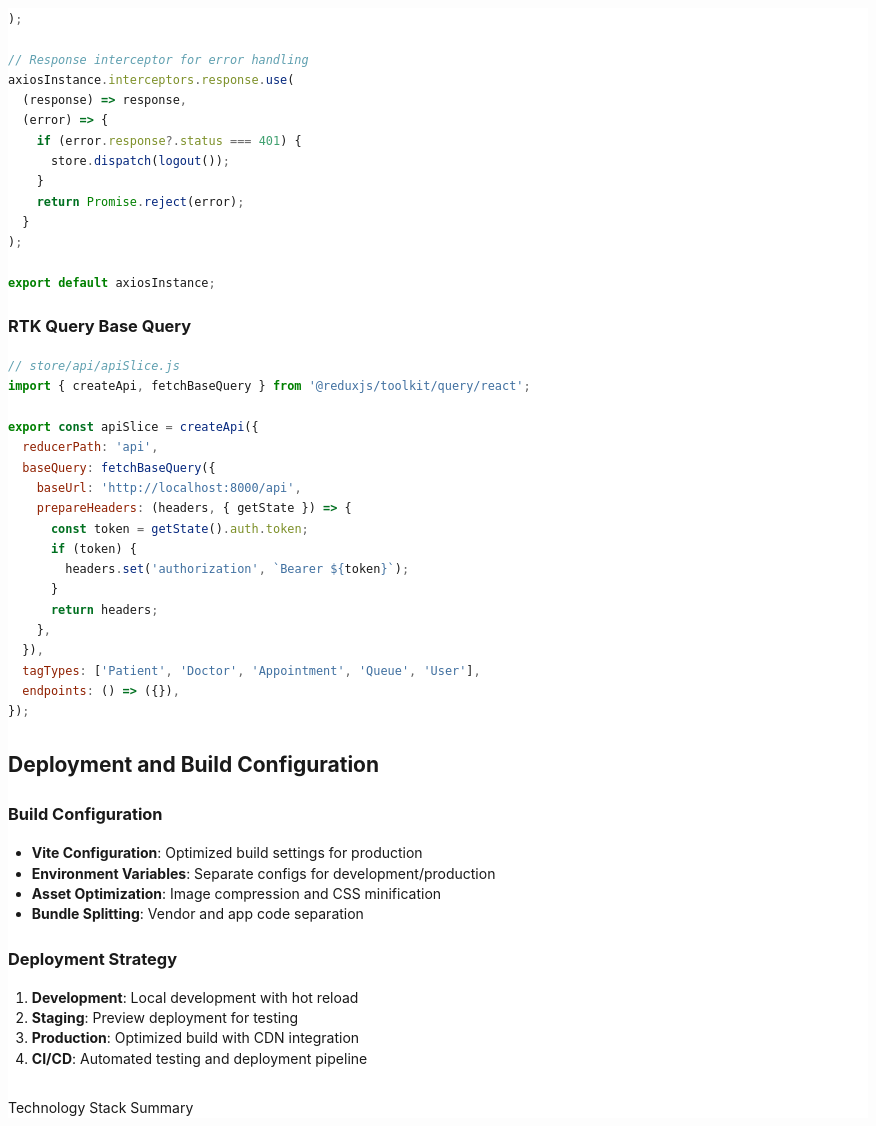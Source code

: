 ```javascript
);

// Response interceptor for error handling
axiosInstance.interceptors.response.use(
  (response) => response,
  (error) => {
    if (error.response?.status === 401) {
      store.dispatch(logout());
    }
    return Promise.reject(error);
  }
);

export default axiosInstance;
```

### RTK Query Base Query

```javascript
// store/api/apiSlice.js
import { createApi, fetchBaseQuery } from '@reduxjs/toolkit/query/react';

export const apiSlice = createApi({
  reducerPath: 'api',
  baseQuery: fetchBaseQuery({
    baseUrl: 'http://localhost:8000/api',
    prepareHeaders: (headers, { getState }) => {
      const token = getState().auth.token;
      if (token) {
        headers.set('authorization', `Bearer ${token}`);
      }
      return headers;
    },
  }),
  tagTypes: ['Patient', 'Doctor', 'Appointment', 'Queue', 'User'],
  endpoints: () => ({}),
});
```

## Deployment and Build Configuration

### Build Configuration

- **Vite Configuration**: Optimized build settings for production
- **Environment Variables**: Separate configs for development/production
- **Asset Optimization**: Image compression and CSS minification
- **Bundle Splitting**: Vendor and app code separation

### Deployment Strategy

1. **Development**: Local development with hot reload
2. **Staging**: Preview deployment for testing
3. **Production**: Optimized build with CDN integration
4. **CI/CD**: Automated testing and deployment pipeline
##
 Technology Stack Summary

